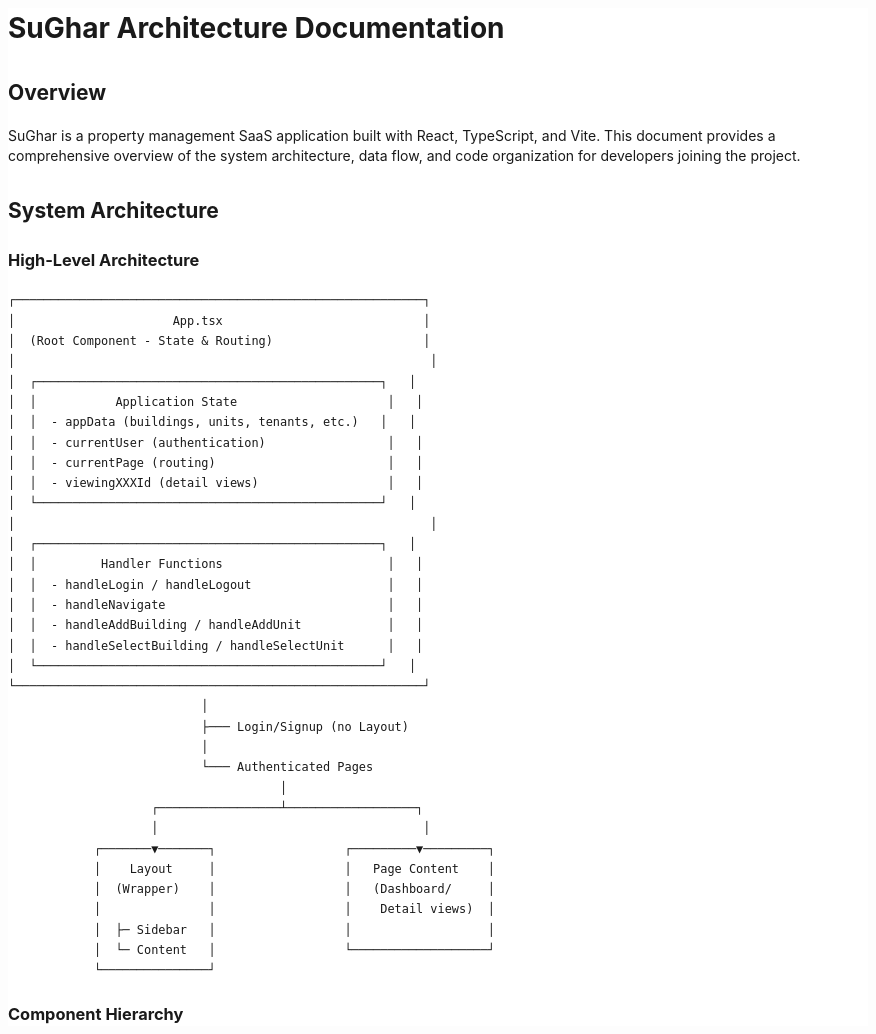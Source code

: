 # SuGhar Architecture Documentation

## Overview

SuGhar is a property management SaaS application built with React, TypeScript, and Vite. This document provides a comprehensive overview of the system architecture, data flow, and code organization for developers joining the project.

## System Architecture

### High-Level Architecture

```
┌─────────────────────────────────────────────────────────┐
│                      App.tsx                            │
│  (Root Component - State & Routing)                     │
│                                                          │
│  ┌────────────────────────────────────────────────┐   │
│  │           Application State                     │   │
│  │  - appData (buildings, units, tenants, etc.)   │   │
│  │  - currentUser (authentication)                 │   │
│  │  - currentPage (routing)                        │   │
│  │  - viewingXXXId (detail views)                  │   │
│  └────────────────────────────────────────────────┘   │
│                                                          │
│  ┌────────────────────────────────────────────────┐   │
│  │         Handler Functions                       │   │
│  │  - handleLogin / handleLogout                   │   │
│  │  - handleNavigate                               │   │
│  │  - handleAddBuilding / handleAddUnit            │   │
│  │  - handleSelectBuilding / handleSelectUnit      │   │
│  └────────────────────────────────────────────────┘   │
└─────────────────────────────────────────────────────────┘
                           │
                           ├─── Login/Signup (no Layout)
                           │
                           └─── Authenticated Pages
                                      │
                    ┌─────────────────┴──────────────────┐
                    │                                     │
            ┌───────▼───────┐                  ┌─────────▼─────────┐
            │    Layout     │                  │   Page Content    │
            │  (Wrapper)    │                  │   (Dashboard/     │
            │               │                  │    Detail views)  │
            │  ├─ Sidebar   │                  │                   │
            │  └─ Content   │                  └───────────────────┘
            └───────────────┘
```

### Component Hierarchy
